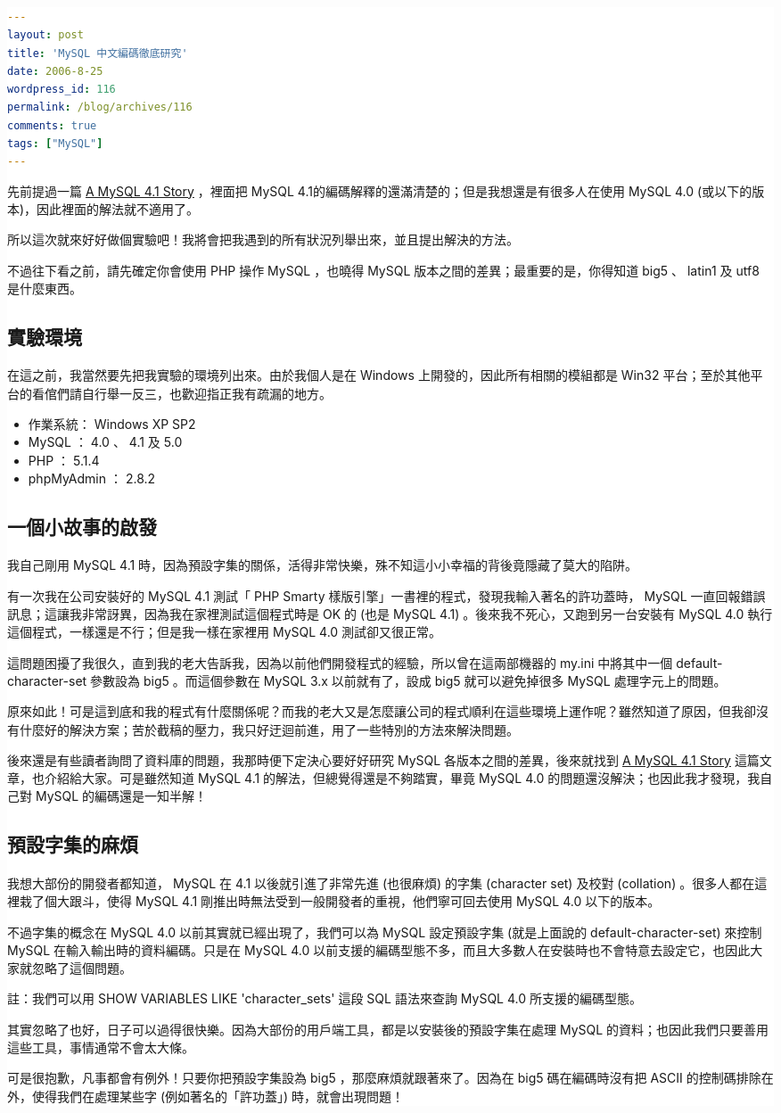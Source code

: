 ```yaml
---
layout: post
title: 'MySQL 中文編碼徹底研究'
date: 2006-8-25
wordpress_id: 116
permalink: /blog/archives/116
comments: true
tags: ["MySQL"]
---
```


先前提過一篇 [A MySQL 4.1 Story](http://jjgod.3322.org/2005/07/31/a-mysql-41-story/) ，裡面把 MySQL 4.1的編碼解釋的還滿清楚的；但是我想還是有很多人在使用 MySQL 4.0 (或以下的版本)，因此裡面的解法就不適用了。

所以這次就來好好做個實驗吧！我將會把我遇到的所有狀況列舉出來，並且提出解決的方法。

不過往下看之前，請先確定你會使用 PHP 操作 MySQL ，也曉得 MySQL 版本之間的差異；最重要的是，你得知道 big5 、 latin1 及 utf8 是什麼東西。 


<h2 id="topic-exp-env">實驗環境</h2>

在這之前，我當然要先把我實驗的環境列出來。由於我個人是在 Windows 上開發的，因此所有相關的模組都是 Win32 平台；至於其他平台的看倌們請自行舉一反三，也歡迎指正我有疏漏的地方。

* 作業系統： Windows XP SP2
* MySQL ： 4.0 、 4.1 及 5.0
* PHP ： 5.1.4
* phpMyAdmin ： 2.8.2

<h2 id="topic-a-story">一個小故事的啟發</h2>

我自己剛用 MySQL 4.1 時，因為預設字集的關係，活得非常快樂，殊不知這小小幸福的背後竟隱藏了莫大的陷阱。

有一次我在公司安裝好的 MySQL 4.1 測試「 PHP Smarty 樣版引擎」一書裡的程式，發現我輸入著名的許功蓋時， MySQL 一直回報錯誤訊息；這讓我非常訝異，因為我在家裡測試這個程式時是 OK 的 (也是 MySQL 4.1) 。後來我不死心，又跑到另一台安裝有 MySQL 4.0 執行這個程式，一樣還是不行；但是我一樣在家裡用 MySQL 4.0 測試卻又很正常。

這問題困擾了我很久，直到我的老大告訴我，因為以前他們開發程式的經驗，所以曾在這兩部機器的 my.ini 中將其中一個 default-character-set 參數設為 big5 。而這個參數在 MySQL 3.x 以前就有了，設成 big5 就可以避免掉很多 MySQL 處理字元上的問題。

原來如此！可是這到底和我的程式有什麼關係呢？而我的老大又是怎麼讓公司的程式順利在這些環境上運作呢？雖然知道了原因，但我卻沒有什麼好的解決方案；苦於截稿的壓力，我只好迂迴前進，用了一些特別的方法來解決問題。

後來還是有些讀者詢問了資料庫的問題，我那時便下定決心要好好研究 MySQL 各版本之間的差異，後來就找到 [A MySQL 4.1 Story](http://jjgod.3322.org/2005/07/31/a-mysql-41-story/) 這篇文章，也介紹給大家。可是雖然知道 MySQL 4.1 的解法，但總覺得還是不夠踏實，畢竟 MySQL 4.0 的問題還沒解決；也因此我才發現，我自己對 MySQL 的編碼還是一知半解！ 
<h2 id="topic-default-character-set">預設字集的麻煩</h2>

我想大部份的開發者都知道， MySQL 在 4.1 以後就引進了非常先進 (也很麻煩) 的字集 (character set) 及校對 (collation) 。很多人都在這裡栽了個大跟斗，使得 MySQL 4.1 剛推出時無法受到一般開發者的重視，他們寧可回去使用 MySQL 4.0 以下的版本。

不過字集的概念在 MySQL 4.0 以前其實就已經出現了，我們可以為 MySQL 設定預設字集 (就是上面說的 default-character-set) 來控制 MySQL 在輸入輸出時的資料編碼。只是在 MySQL 4.0 以前支援的編碼型態不多，而且大多數人在安裝時也不會特意去設定它，也因此大家就忽略了這個問題。

註：我們可以用 SHOW  VARIABLES  LIKE  'character_sets' 這段 SQL 語法來查詢 MySQL 4.0 所支援的編碼型態。

其實忽略了也好，日子可以過得很快樂。因為大部份的用戶端工具，都是以安裝後的預設字集在處理 MySQL 的資料；也因此我們只要善用這些工具，事情通常不會太大條。

可是很抱歉，凡事都會有例外！只要你把預設字集設為 big5 ，那麼麻煩就跟著來了。因為在 big5 碼在編碼時沒有把 ASCII 的控制碼排除在外，使得我們在處理某些字 (例如著名的「許功蓋」) 時，就會出現問題！
